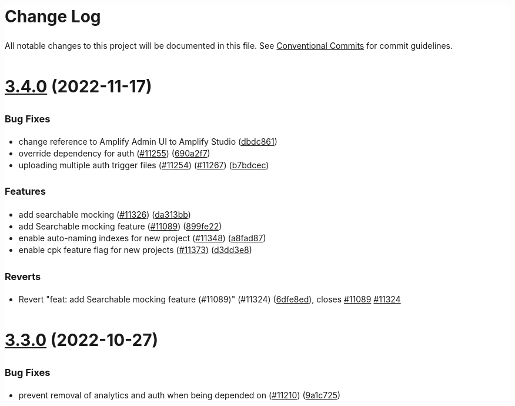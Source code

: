 # Change Log

All notable changes to this project will be documented in this file.
See [Conventional Commits](https://conventionalcommits.org) for commit guidelines.

# [3.4.0](https://github.com/aws-amplify/amplify-cli/compare/amplify-cli-core@3.3.0...amplify-cli-core@3.4.0) (2022-11-17)

### Bug Fixes

- change reference to Amplify Admin UI to Amplify Studio ([dbdc861](https://github.com/aws-amplify/amplify-cli/commit/dbdc861d710ef1c8d04fd375b163fbf016992491))
- override dependency for auth ([#11255](https://github.com/aws-amplify/amplify-cli/issues/11255)) ([690a2f7](https://github.com/aws-amplify/amplify-cli/commit/690a2f71cdb3b40db0935dbca0095349dbdc2a7a))
- uploading multiple auth trigger files ([#11254](https://github.com/aws-amplify/amplify-cli/issues/11254)) ([#11267](https://github.com/aws-amplify/amplify-cli/issues/11267)) ([b7bdcec](https://github.com/aws-amplify/amplify-cli/commit/b7bdcec939ac71c4f70ae87ece8c2a7995d4ae72))

### Features

- add searchable mocking ([#11326](https://github.com/aws-amplify/amplify-cli/issues/11326)) ([da313bb](https://github.com/aws-amplify/amplify-cli/commit/da313bbaa61068519e6f1dfefd6029e9479d226a))
- add Searchable mocking feature ([#11089](https://github.com/aws-amplify/amplify-cli/issues/11089)) ([899fe22](https://github.com/aws-amplify/amplify-cli/commit/899fe225b31a3d0e88a8090e13b8da0c725b69a1))
- enable auto-naming indexes for new project ([#11348](https://github.com/aws-amplify/amplify-cli/issues/11348)) ([a8fad87](https://github.com/aws-amplify/amplify-cli/commit/a8fad872dc8e4b701f6203d730500a16312a28aa))
- enable cpk feature flag for new projects ([#11373](https://github.com/aws-amplify/amplify-cli/issues/11373)) ([d3dd3e8](https://github.com/aws-amplify/amplify-cli/commit/d3dd3e8ec5f77fde60068e742a1141bf90dce7eb))

### Reverts

- Revert "feat: add Searchable mocking feature (#11089)" (#11324) ([6dfe8ed](https://github.com/aws-amplify/amplify-cli/commit/6dfe8ed16549a40c3ad72248612414287a444d8f)), closes [#11089](https://github.com/aws-amplify/amplify-cli/issues/11089) [#11324](https://github.com/aws-amplify/amplify-cli/issues/11324)

# [3.3.0](https://github.com/aws-amplify/amplify-cli/compare/amplify-cli-core@3.2.2...amplify-cli-core@3.3.0) (2022-10-27)

### Bug Fixes

- prevent removal of analytics and auth when being depended on ([#11210](https://github.com/aws-amplify/amplify-cli/issues/11210)) ([9a1c725](https://github.com/aws-amplify/amplify-cli/commit/9a1c725f8bfedec2f96afea07c39c6166da3007d))

